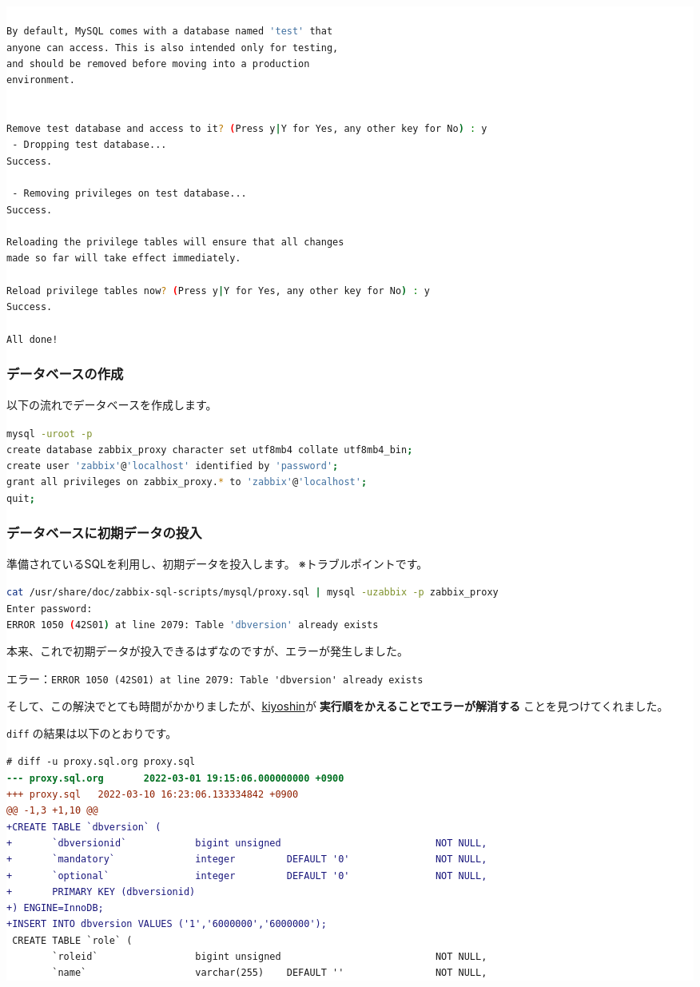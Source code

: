 ```bash

By default, MySQL comes with a database named 'test' that
anyone can access. This is also intended only for testing,
and should be removed before moving into a production
environment.


Remove test database and access to it? (Press y|Y for Yes, any other key for No) : y
 - Dropping test database...
Success.

 - Removing privileges on test database...
Success.

Reloading the privilege tables will ensure that all changes
made so far will take effect immediately.

Reload privilege tables now? (Press y|Y for Yes, any other key for No) : y
Success.

All done!
```

### データベースの作成

以下の流れでデータベースを作成します。
```bash
mysql -uroot -p
create database zabbix_proxy character set utf8mb4 collate utf8mb4_bin;
create user 'zabbix'@'localhost' identified by 'password';
grant all privileges on zabbix_proxy.* to 'zabbix'@'localhost';
quit;
```

### データベースに初期データの投入
準備されているSQLを利用し、初期データを投入します。
※トラブルポイントです。
```bash
cat /usr/share/doc/zabbix-sql-scripts/mysql/proxy.sql | mysql -uzabbix -p zabbix_proxy
Enter password:
ERROR 1050 (42S01) at line 2079: Table 'dbversion' already exists
```

本来、これで初期データが投入できるはずなのですが、エラーが発生しました。

エラー：`ERROR 1050 (42S01) at line 2079: Table 'dbversion' already exists` 

そして、この解決でとても時間がかかりましたが、[kiyoshin](https://github.com/kiyoshin)が **実行順をかえることでエラーが解消する** ことを見つけてくれました。

`diff` の結果は以下のとおりです。
```diff
# diff -u proxy.sql.org proxy.sql
--- proxy.sql.org       2022-03-01 19:15:06.000000000 +0900
+++ proxy.sql   2022-03-10 16:23:06.133334842 +0900
@@ -1,3 +1,10 @@
+CREATE TABLE `dbversion` (
+       `dbversionid`            bigint unsigned                           NOT NULL,
+       `mandatory`              integer         DEFAULT '0'               NOT NULL,
+       `optional`               integer         DEFAULT '0'               NOT NULL,
+       PRIMARY KEY (dbversionid)
+) ENGINE=InnoDB;
+INSERT INTO dbversion VALUES ('1','6000000','6000000');
 CREATE TABLE `role` (
        `roleid`                 bigint unsigned                           NOT NULL,
        `name`                   varchar(255)    DEFAULT ''                NOT NULL,
```